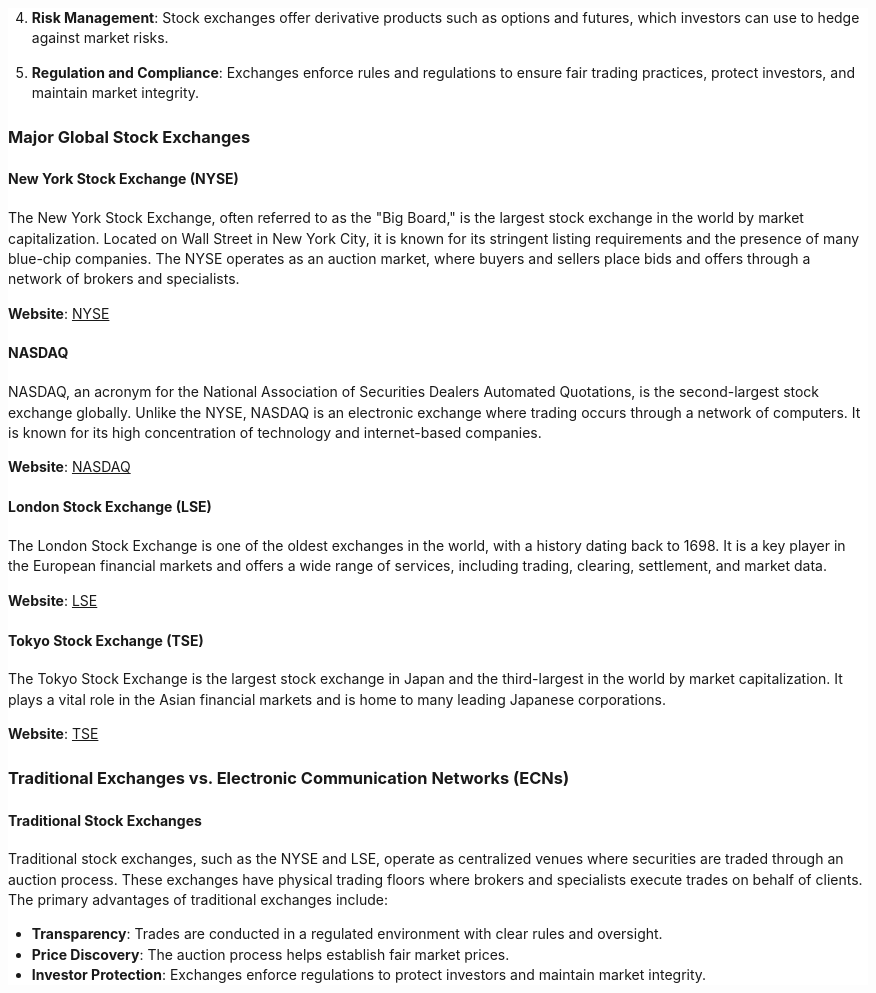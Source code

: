 4. **Risk Management**: Stock exchanges offer derivative products such as options and futures, which investors can use to hedge against market risks.

5. **Regulation and Compliance**: Exchanges enforce rules and regulations to ensure fair trading practices, protect investors, and maintain market integrity.

### Major Global Stock Exchanges

#### New York Stock Exchange (NYSE)

The New York Stock Exchange, often referred to as the "Big Board," is the largest stock exchange in the world by market capitalization. Located on Wall Street in New York City, it is known for its stringent listing requirements and the presence of many blue-chip companies. The NYSE operates as an auction market, where buyers and sellers place bids and offers through a network of brokers and specialists.

**Website**: [NYSE](https://www.nyse.com)

#### NASDAQ

NASDAQ, an acronym for the National Association of Securities Dealers Automated Quotations, is the second-largest stock exchange globally. Unlike the NYSE, NASDAQ is an electronic exchange where trading occurs through a network of computers. It is known for its high concentration of technology and internet-based companies.

**Website**: [NASDAQ](https://www.nasdaq.com)

#### London Stock Exchange (LSE)

The London Stock Exchange is one of the oldest exchanges in the world, with a history dating back to 1698. It is a key player in the European financial markets and offers a wide range of services, including trading, clearing, settlement, and market data.

**Website**: [LSE](https://www.londonstockexchange.com)

#### Tokyo Stock Exchange (TSE)

The Tokyo Stock Exchange is the largest stock exchange in Japan and the third-largest in the world by market capitalization. It plays a vital role in the Asian financial markets and is home to many leading Japanese corporations.

**Website**: [TSE](https://www.jpx.co.jp/english/)

### Traditional Exchanges vs. Electronic Communication Networks (ECNs)

#### Traditional Stock Exchanges

Traditional stock exchanges, such as the NYSE and LSE, operate as centralized venues where securities are traded through an auction process. These exchanges have physical trading floors where brokers and specialists execute trades on behalf of clients. The primary advantages of traditional exchanges include:

- **Transparency**: Trades are conducted in a regulated environment with clear rules and oversight.
- **Price Discovery**: The auction process helps establish fair market prices.
- **Investor Protection**: Exchanges enforce regulations to protect investors and maintain market integrity.
